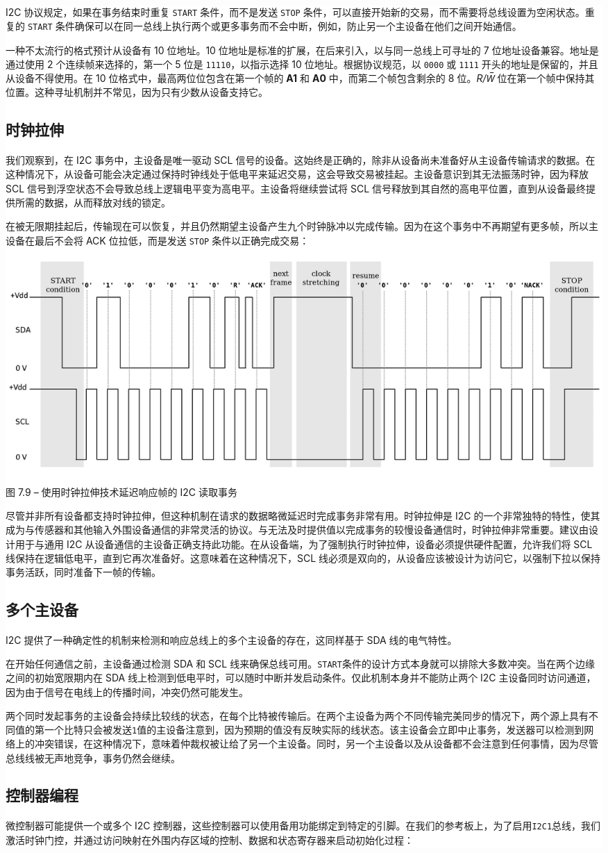 I2C 协议规定，如果在事务结束时重复 `START` 条件，而不是发送 `STOP` 条件，可以直接开始新的交易，而不需要将总线设置为空闲状态。重复的 `START` 条件确保可以在同一总线上执行两个或更多事务而不会中断，例如，防止另一个主设备在他们之间开始通信。

一种不太流行的格式预计从设备有 10 位地址。10 位地址是标准的扩展，在后来引入，以与同一总线上可寻址的 7 位地址设备兼容。地址是通过使用 2 个连续帧来选择的，第一个 5 位是 `11110`，以指示选择 10 位地址。根据协议规范，以 `0000` 或 `1111` 开头的地址是保留的，并且从设备不得使用。在 10 位格式中，最高两位位包含在第一个帧的 **A1** 和 **A0** 中，而第二个帧包含剩余的 8 位。*R/W̅* 位在第一个帧中保持其位置。这种寻址机制并不常见，因为只有少数从设备支持它。

## 时钟拉伸

我们观察到，在 I2C 事务中，主设备是唯一驱动 SCL 信号的设备。这始终是正确的，除非从设备尚未准备好从主设备传输请求的数据。在这种情况下，从设备可能会决定通过保持时钟线处于低电平来延迟交易，这会导致交易被挂起。主设备意识到其无法振荡时钟，因为释放 SCL 信号到浮空状态不会导致总线上逻辑电平变为高电平。主设备将继续尝试将 SCL 信号释放到其自然的高电平位置，直到从设备最终提供所需的数据，从而释放对线的锁定。

在被无限期挂起后，传输现在可以恢复，并且仍然期望主设备产生九个时钟脉冲以完成传输。因为在这个事务中不再期望有更多帧，所以主设备在最后不会将 ACK 位拉低，而是发送 `STOP` 条件以正确完成交易：

![图 7.9 – 使用时钟拉伸技术延迟响应帧的 I2C 读取事务](img/B18730_07_09.jpg)

图 7.9 – 使用时钟拉伸技术延迟响应帧的 I2C 读取事务

尽管并非所有设备都支持时钟拉伸，但这种机制在请求的数据略微延迟时完成事务非常有用。时钟拉伸是 I2C 的一个非常独特的特性，使其成为与传感器和其他输入外围设备通信的非常灵活的协议。与无法及时提供值以完成事务的较慢设备通信时，时钟拉伸非常重要。建议由设计用于与通用 I2C 从设备通信的主设备正确支持此功能。在从设备端，为了强制执行时钟拉伸，设备必须提供硬件配置，允许我们将 SCL 线保持在逻辑低电平，直到它再次准备好。这意味着在这种情况下，SCL 线必须是双向的，从设备应该被设计为访问它，以强制下拉以保持事务活跃，同时准备下一帧的传输。

## 多个主设备

I2C 提供了一种确定性的机制来检测和响应总线上的多个主设备的存在，这同样基于 SDA 线的电气特性。

在开始任何通信之前，主设备通过检测 SDA 和 SCL 线来确保总线可用。`START`条件的设计方式本身就可以排除大多数冲突。当在两个边缘之间的初始宽限期内在 SDA 线上检测到低电平时，可以随时中断并发启动条件。仅此机制本身并不能防止两个 I2C 主设备同时访问通道，因为由于信号在电线上的传播时间，冲突仍然可能发生。

两个同时发起事务的主设备会持续比较线的状态，在每个比特被传输后。在两个主设备为两个不同传输完美同步的情况下，两个源上具有不同值的第一个比特只会被发送`1`值的主设备注意到，因为预期的值没有反映实际的线状态。该主设备会立即中止事务，发送器可以检测到网络上的冲突错误，在这种情况下，意味着仲裁权被让给了另一个主设备。同时，另一个主设备以及从设备都不会注意到任何事情，因为尽管总线线被无声地竞争，事务仍然会继续。

## 控制器编程

微控制器可能提供一个或多个 I2C 控制器，这些控制器可以使用备用功能绑定到特定的引脚。在我们的参考板上，为了启用`I2C1`总线，我们激活时钟门控，并通过访问映射在外围内存区域的控制、数据和状态寄存器来启动初始化过程：
